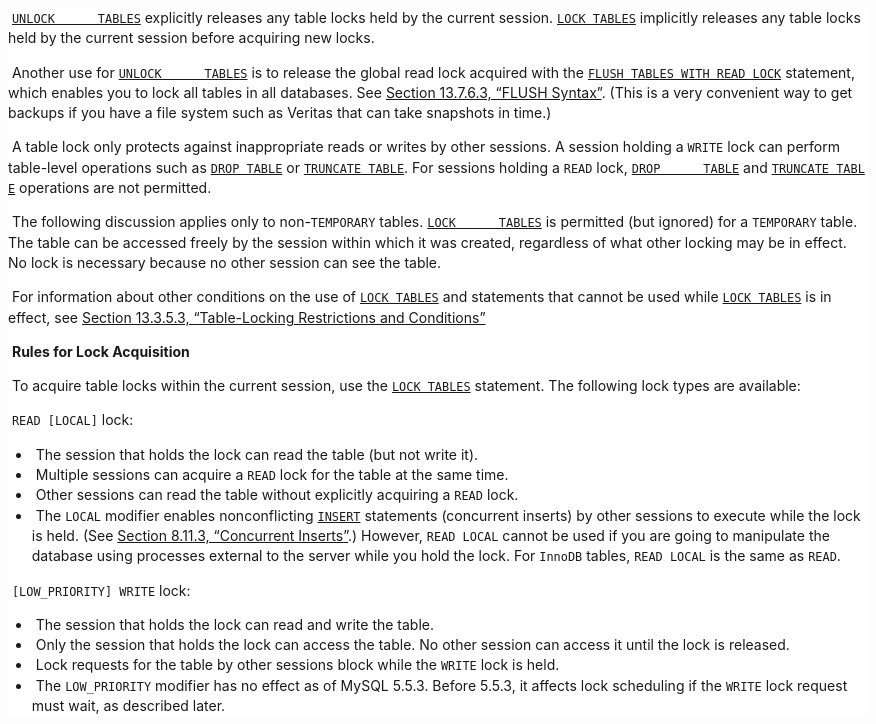 ​      [`UNLOCK      TABLES`](file:///F:/Tech_doc/Mysql/refman-5.5-en.html-chapter/sql-syntax.html#lock-tables) explicitly releases any table locks held by the      current session. [`LOCK TABLES`](file:///F:/Tech_doc/Mysql/refman-5.5-en.html-chapter/sql-syntax.html#lock-tables)      implicitly releases any table locks held by the current session      before acquiring new locks.    

​      Another use for      [`UNLOCK      TABLES`](file:///F:/Tech_doc/Mysql/refman-5.5-en.html-chapter/sql-syntax.html#lock-tables) is to release the global read lock acquired with      the [`FLUSH TABLES WITH READ LOCK`](file:///F:/Tech_doc/Mysql/refman-5.5-en.html-chapter/sql-syntax.html#flush-tables-with-read-lock)      statement, which enables you to lock all tables in all databases.      See [Section 13.7.6.3, “FLUSH Syntax”](file:///F:/Tech_doc/Mysql/refman-5.5-en.html-chapter/sql-syntax.html#flush). (This is a very convenient way to get      backups if you have a file system such as Veritas that can take      snapshots in time.)    

​      A table lock only protects against inappropriate reads or writes      by other sessions. A session holding a `WRITE`      lock can perform table-level operations such as      [`DROP TABLE`](file:///F:/Tech_doc/Mysql/refman-5.5-en.html-chapter/sql-syntax.html#drop-table) or      [`TRUNCATE TABLE`](file:///F:/Tech_doc/Mysql/refman-5.5-en.html-chapter/sql-syntax.html#truncate-table). For sessions      holding a `READ` lock, [`DROP      TABLE`](file:///F:/Tech_doc/Mysql/refman-5.5-en.html-chapter/sql-syntax.html#drop-table) and [`TRUNCATE TABLE`](file:///F:/Tech_doc/Mysql/refman-5.5-en.html-chapter/sql-syntax.html#truncate-table)      operations are not permitted.    

​      The following discussion applies only to      non-`TEMPORARY` tables. [`LOCK      TABLES`](file:///F:/Tech_doc/Mysql/refman-5.5-en.html-chapter/sql-syntax.html#lock-tables) is permitted (but ignored) for a      `TEMPORARY` table. The table can be accessed      freely by the session within which it was created, regardless of      what other locking may be in effect. No lock is necessary because      no other session can see the table.    

​      For information about other conditions on the use of      [`LOCK TABLES`](file:///F:/Tech_doc/Mysql/refman-5.5-en.html-chapter/sql-syntax.html#lock-tables) and statements that      cannot be used while [`LOCK TABLES`](file:///F:/Tech_doc/Mysql/refman-5.5-en.html-chapter/sql-syntax.html#lock-tables) is      in effect, see [Section 13.3.5.3, “Table-Locking Restrictions and Conditions”](file:///F:/Tech_doc/Mysql/refman-5.5-en.html-chapter/sql-syntax.html#lock-tables-restrictions)    

​      **Rules for Lock Acquisition**    

​      To acquire table locks within the current session, use the      [`LOCK TABLES`](file:///F:/Tech_doc/Mysql/refman-5.5-en.html-chapter/sql-syntax.html#lock-tables) statement. The      following lock types are available:    

​      `READ [LOCAL]` lock:

- ​          The session that holds the lock can read the table (but not          write it).        
- ​          Multiple sessions can acquire a `READ` lock          for the table at the same time.        
- ​          Other sessions can read the table without explicitly acquiring          a `READ` lock.        
- ​          The `LOCAL` modifier enables nonconflicting          [`INSERT`](file:///F:/Tech_doc/Mysql/refman-5.5-en.html-chapter/sql-syntax.html#insert) statements (concurrent          inserts) by other sessions to execute while the lock is held.          (See [Section 8.11.3, “Concurrent Inserts”](file:///F:/Tech_doc/Mysql/refman-5.5-en.html-chapter/optimization.html#concurrent-inserts).) However,          `READ LOCAL` cannot be used if you are going          to manipulate the database using processes external to the          server while you hold the lock. For `InnoDB`          tables, `READ LOCAL` is the same as          `READ`.

​      `[LOW_PRIORITY] WRITE` lock:

- ​          The session that holds the lock can read and write the table.        
- ​          Only the session that holds the lock can access the table. No          other session can access it until the lock is released.        
- ​          Lock requests for the table by other sessions block while the          `WRITE` lock is held.        
- ​          The `LOW_PRIORITY` modifier has no effect as          of MySQL 5.5.3. Before 5.5.3, it affects lock scheduling if          the `WRITE` lock request must wait, as          described later.
